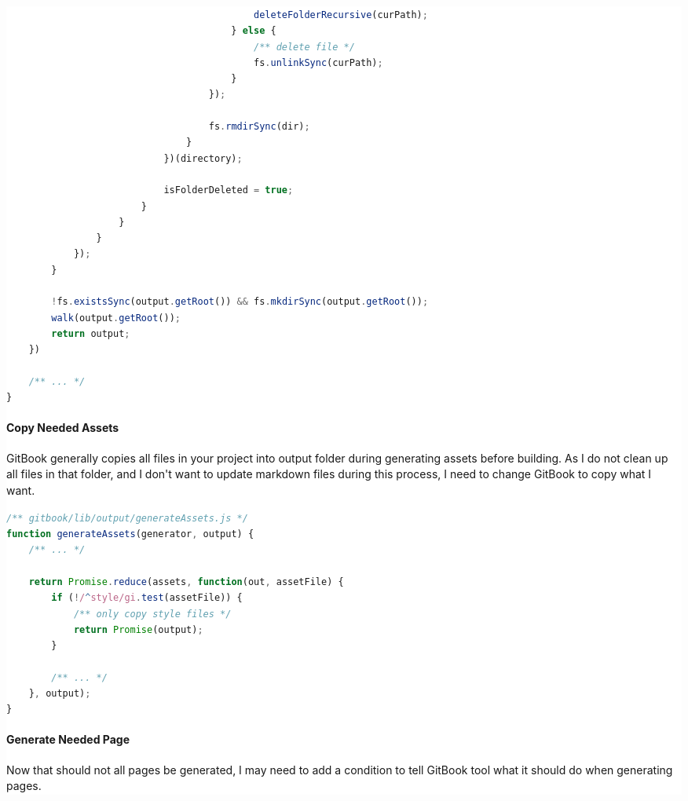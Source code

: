 ```js
                                            deleteFolderRecursive(curPath);
                                        } else {
                                            /** delete file */
                                            fs.unlinkSync(curPath);
                                        }
                                    });
            
                                    fs.rmdirSync(dir);
                                }
                            })(directory);
            
                            isFolderDeleted = true;
                        }
                    }
                }
            });
        }
    
        !fs.existsSync(output.getRoot()) && fs.mkdirSync(output.getRoot());
        walk(output.getRoot());
        return output;
    })
 
    /** ... */
}
```
 
#### Copy Needed Assets

GitBook generally copies all files in your project into output folder during generating assets before building. As I do not clean up all files in that folder, and I don't want to update markdown files during this process, I need to change GitBook to copy what I want.
 
```js
/** gitbook/lib/output/generateAssets.js */
function generateAssets(generator, output) {
    /** ... */

    return Promise.reduce(assets, function(out, assetFile) {
        if (!/^style/gi.test(assetFile)) {
            /** only copy style files */
            return Promise(output);
        }
        
        /** ... */
    }, output);
}
```
 
#### Generate Needed Page

Now that should not all pages be generated, I may need to add a condition to tell GitBook tool what it should do when generating pages.
  
